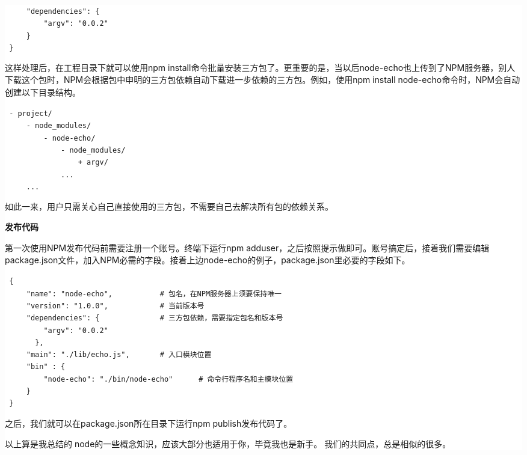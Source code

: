 ```
     "dependencies": {
         "argv": "0.0.2"
     }
 }
```
这样处理后，在工程目录下就可以使用npm install命令批量安装三方包了。更重要的是，当以后node-echo也上传到了NPM服务器，别人下载这个包时，NPM会根据包中申明的三方包依赖自动下载进一步依赖的三方包。例如，使用npm install node-echo命令时，NPM会自动创建以下目录结构。
```
 - project/
     - node_modules/
         - node-echo/
             - node_modules/
                 + argv/
             ...
     ...
```
如此一来，用户只需关心自己直接使用的三方包，不需要自己去解决所有包的依赖关系。

**发布代码**

第一次使用NPM发布代码前需要注册一个账号。终端下运行npm adduser，之后按照提示做即可。账号搞定后，接着我们需要编辑package.json文件，加入NPM必需的字段。接着上边node-echo的例子，package.json里必要的字段如下。
```
 {
     "name": "node-echo",           # 包名，在NPM服务器上须要保持唯一
     "version": "1.0.0",            # 当前版本号
     "dependencies": {              # 三方包依赖，需要指定包名和版本号
         "argv": "0.0.2"
       },
     "main": "./lib/echo.js",       # 入口模块位置
     "bin" : {
         "node-echo": "./bin/node-echo"      # 命令行程序名和主模块位置
     }
 }
```
之后，我们就可以在package.json所在目录下运行npm publish发布代码了。

以上算是我总结的 node的一些概念知识，应该大部分也适用于你，毕竟我也是新手。
我们的共同点，总是相似的很多。






























